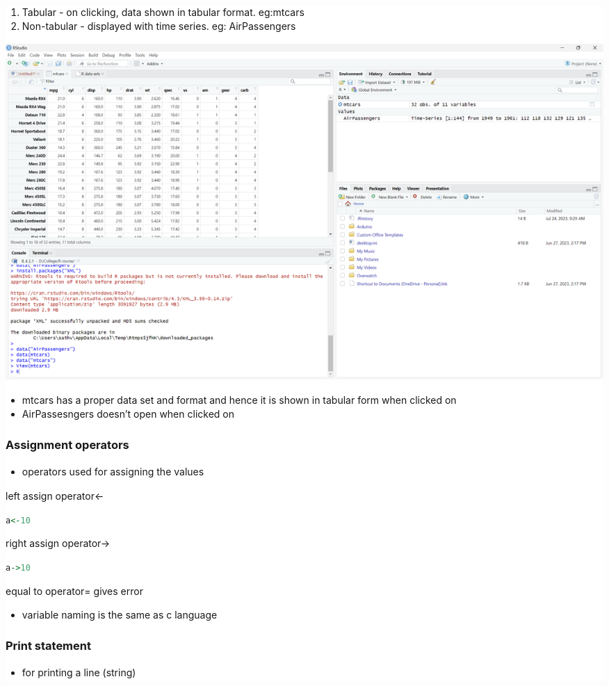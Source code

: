 1. Tabular - on clicking, data shown in tabular format. eg:mtcars
2. Non-tabular - displayed with time series. eg: AirPassengers

![Untitled](R%20Programming%20cb9e6798767f4beaa20fb425b009a881/Untitled.png)

- mtcars has a proper data set and format and hence it is shown in tabular form when clicked on
- AirPassesngers doesn’t open when clicked on

### Assignment operators

- operators used for assigning the values

left assign operator←

```r
a<-10
```

right assign operator→

```r
a->10
```

equal to operator= gives error

- variable naming is the same as c language

### Print statement

- for printing a line (string)
